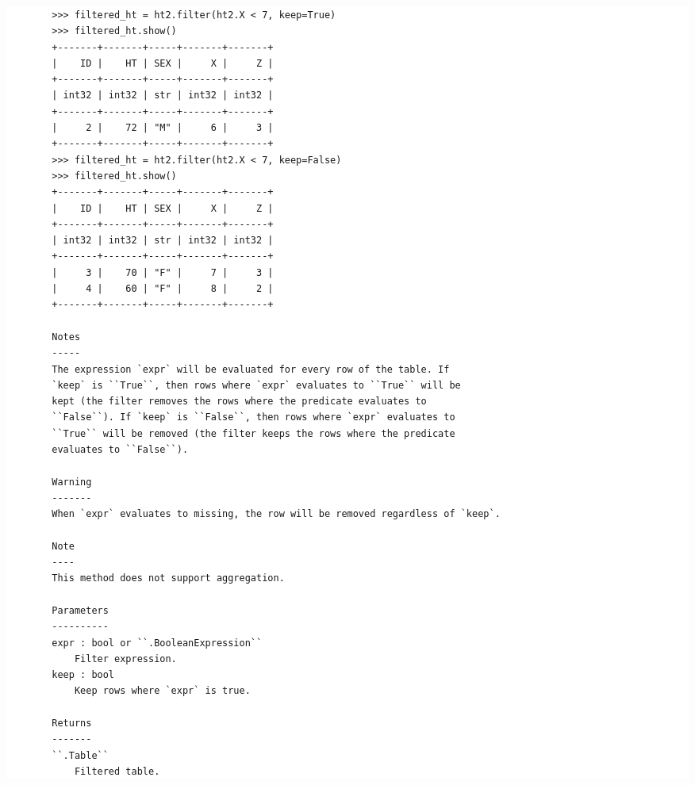             >>> filtered_ht = ht2.filter(ht2.X < 7, keep=True)
            >>> filtered_ht.show()
            +-------+-------+-----+-------+-------+
            |    ID |    HT | SEX |     X |     Z |
            +-------+-------+-----+-------+-------+
            | int32 | int32 | str | int32 | int32 |
            +-------+-------+-----+-------+-------+
            |     2 |    72 | "M" |     6 |     3 |
            +-------+-------+-----+-------+-------+
            >>> filtered_ht = ht2.filter(ht2.X < 7, keep=False)
            >>> filtered_ht.show()
            +-------+-------+-----+-------+-------+
            |    ID |    HT | SEX |     X |     Z |
            +-------+-------+-----+-------+-------+
            | int32 | int32 | str | int32 | int32 |
            +-------+-------+-----+-------+-------+
            |     3 |    70 | "F" |     7 |     3 |
            |     4 |    60 | "F" |     8 |     2 |
            +-------+-------+-----+-------+-------+
    
            Notes
            -----
            The expression `expr` will be evaluated for every row of the table. If
            `keep` is ``True``, then rows where `expr` evaluates to ``True`` will be
            kept (the filter removes the rows where the predicate evaluates to
            ``False``). If `keep` is ``False``, then rows where `expr` evaluates to
            ``True`` will be removed (the filter keeps the rows where the predicate
            evaluates to ``False``).
    
            Warning
            -------
            When `expr` evaluates to missing, the row will be removed regardless of `keep`.
    
            Note
            ----
            This method does not support aggregation.
    
            Parameters
            ----------
            expr : bool or ``.BooleanExpression``
                Filter expression.
            keep : bool
                Keep rows where `expr` is true.
    
            Returns
            -------
            ``.Table``
                Filtered table.
    